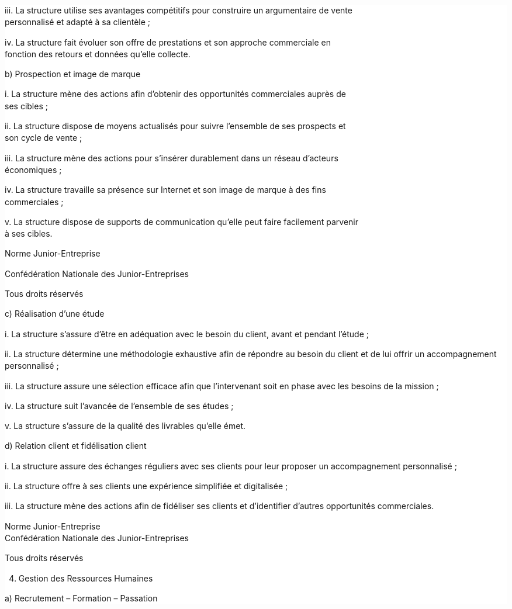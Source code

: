 iii. La structure utilise ses avantages compétitifs pour construire un argumentaire de vente  
   personnalisé et adapté à sa clientèle ;

iv. La structure fait évoluer son offre de prestations et son approche commerciale en  
   fonction des retours et données qu’elle collecte.

b) Prospection et image de marque

i. La structure mène des actions afin d’obtenir des opportunités commerciales auprès de  
   ses cibles ;

ii. La structure dispose de moyens actualisés pour suivre l’ensemble de ses prospects et  
   son cycle de vente ;

iii. La structure mène des actions pour s’insérer durablement dans un réseau d’acteurs  
   économiques ;

iv. La structure travaille sa présence sur Internet et son image de marque à des fins  
   commerciales ;

v. La structure dispose de supports de communication qu’elle peut faire facilement parvenir  
   à ses cibles.

Norme Junior-Entreprise

Confédération Nationale des Junior-Entreprises

Tous droits réservés

c) Réalisation d’une étude

i. La structure s’assure d’être en adéquation avec le besoin du client, avant et pendant l’étude ;

ii. La structure détermine une méthodologie exhaustive afin de répondre au besoin du client et de lui offrir un accompagnement personnalisé ;

iii. La structure assure une sélection efficace afin que l’intervenant soit en phase avec les besoins de la mission ;

iv. La structure suit l’avancée de l’ensemble de ses études ;

v. La structure s’assure de la qualité des livrables qu’elle émet.

d) Relation client et fidélisation client

i. La structure assure des échanges réguliers avec ses clients pour leur proposer un accompagnement personnalisé ;

ii. La structure offre à ses clients une expérience simplifiée et digitalisée ;

iii. La structure mène des actions afin de fidéliser ses clients et d’identifier d’autres opportunités commerciales.

Norme Junior-Entreprise  
Confédération Nationale des Junior-Entreprises  

Tous droits réservés

4. Gestion des Ressources Humaines

a) Recrutement – Formation – Passation
